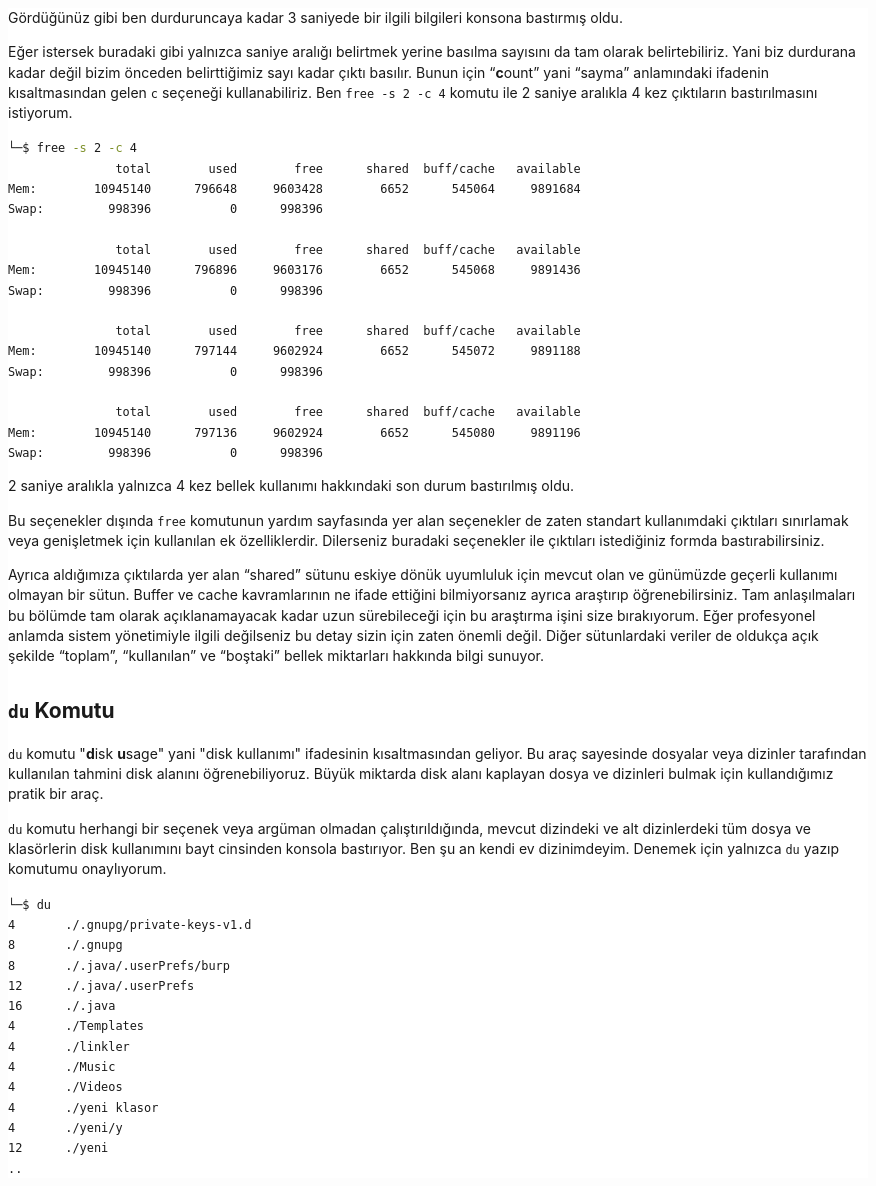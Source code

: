 ```bash
```

Gördüğünüz gibi ben durduruncaya kadar 3 saniyede bir ilgili bilgileri konsona bastırmış oldu. 

Eğer istersek buradaki gibi yalnızca saniye aralığı belirtmek yerine basılma sayısını da tam olarak belirtebiliriz. Yani biz durdurana kadar değil bizim önceden belirttiğimiz sayı kadar çıktı basılır. Bunun için “**c**ount” yani “sayma” anlamındaki ifadenin kısaltmasından gelen `c` seçeneği kullanabiliriz. Ben `free -s 2 -c 4` komutu ile 2 saniye aralıkla 4 kez çıktıların bastırılmasını istiyorum.

```bash
└─$ free -s 2 -c 4                                               
               total        used        free      shared  buff/cache   available
Mem:        10945140      796648     9603428        6652      545064     9891684
Swap:         998396           0      998396

               total        used        free      shared  buff/cache   available
Mem:        10945140      796896     9603176        6652      545068     9891436
Swap:         998396           0      998396

               total        used        free      shared  buff/cache   available
Mem:        10945140      797144     9602924        6652      545072     9891188
Swap:         998396           0      998396

               total        used        free      shared  buff/cache   available
Mem:        10945140      797136     9602924        6652      545080     9891196
Swap:         998396           0      998396
```

2 saniye aralıkla yalnızca 4 kez bellek kullanımı hakkındaki son durum bastırılmış oldu.

Bu seçenekler dışında `free` komutunun yardım sayfasında yer alan seçenekler de zaten standart kullanımdaki çıktıları sınırlamak veya genişletmek için kullanılan ek özelliklerdir. Dilerseniz buradaki seçenekler ile çıktıları istediğiniz formda bastırabilirsiniz.

Ayrıca aldığımıza çıktılarda yer alan “shared” sütunu eskiye dönük uyumluluk için mevcut olan ve günümüzde geçerli kullanımı olmayan bir sütun. Buffer ve cache kavramlarının ne ifade ettiğini bilmiyorsanız ayrıca araştırıp öğrenebilirsiniz. Tam anlaşılmaları bu bölümde tam olarak açıklanamayacak kadar uzun sürebileceği için bu araştırma işini size bırakıyorum. Eğer profesyonel anlamda sistem yönetimiyle ilgili değilseniz bu detay sizin için zaten önemli değil. Diğer sütunlardaki veriler de oldukça açık şekilde “toplam”, “kullanılan” ve “boştaki” bellek miktarları hakkında bilgi sunuyor.

## `du` Komutu

`du` komutu "**d**isk **u**sage" yani "disk kullanımı" ifadesinin kısaltmasından geliyor. Bu araç sayesinde dosyalar veya dizinler tarafından kullanılan tahmini disk alanını öğrenebiliyoruz. Büyük miktarda disk alanı kaplayan dosya ve dizinleri bulmak için kullandığımız pratik bir araç.

`du` komutu herhangi bir seçenek veya argüman olmadan çalıştırıldığında, mevcut dizindeki ve alt dizinlerdeki tüm dosya ve klasörlerin disk kullanımını bayt cinsinden konsola bastırıyor. Ben şu an kendi ev dizinimdeyim. Denemek için yalnızca `du` yazıp komutumu onaylıyorum.

```bash
└─$ du
4       ./.gnupg/private-keys-v1.d
8       ./.gnupg
8       ./.java/.userPrefs/burp
12      ./.java/.userPrefs
16      ./.java
4       ./Templates
4       ./linkler
4       ./Music
4       ./Videos
4       ./yeni klasor
4       ./yeni/y
12      ./yeni
..
```